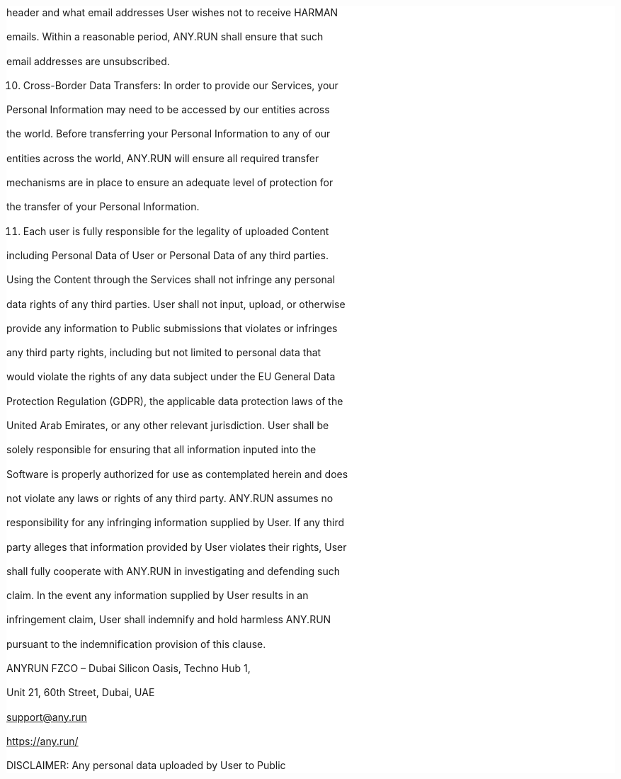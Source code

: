 header and what email addresses User wishes not to receive HARMAN

emails. Within a reasonable period, ANY.RUN shall ensure that such

email addresses are unsubscribed.

10. Cross-Border Data Transfers: In order to provide our Services, your

Personal Information may need to be accessed by our entities across

the world. Before transferring your Personal Information to any of our

entities across the world, ANY.RUN will ensure all required transfer

mechanisms are in place to ensure an adequate level of protection for

the transfer of your Personal Information.

11. Each user is fully responsible for the legality of uploaded Content

including Personal Data of User or Personal Data of any third parties.

Using the Content through the Services shall not infringe any personal

data rights of any third parties. User shall not input, upload, or otherwise

provide any information to Public submissions that violates or infringes

any third party rights, including but not limited to personal data that

would violate the rights of any data subject under the EU General Data

Protection Regulation (GDPR), the applicable data protection laws of the

United Arab Emirates, or any other relevant jurisdiction. User shall be

solely responsible for ensuring that all information inputed into the

Software is properly authorized for use as contemplated herein and does

not violate any laws or rights of any third party. ANY.RUN assumes no

responsibility for any infringing information supplied by User. If any third

party alleges that information provided by User violates their rights, User

shall fully cooperate with ANY.RUN in investigating and defending such

claim. In the event any information supplied by User results in an

infringement claim, User shall indemnify and hold harmless ANY.RUN

pursuant to the indemnification provision of this clause.



ANYRUN FZCO – Dubai Silicon Oasis, Techno Hub 1,

Unit 21, 60th Street, Dubai, UAE

support@any.run

https://any.run/

DISCLAIMER: Any personal data uploaded by User to Public
